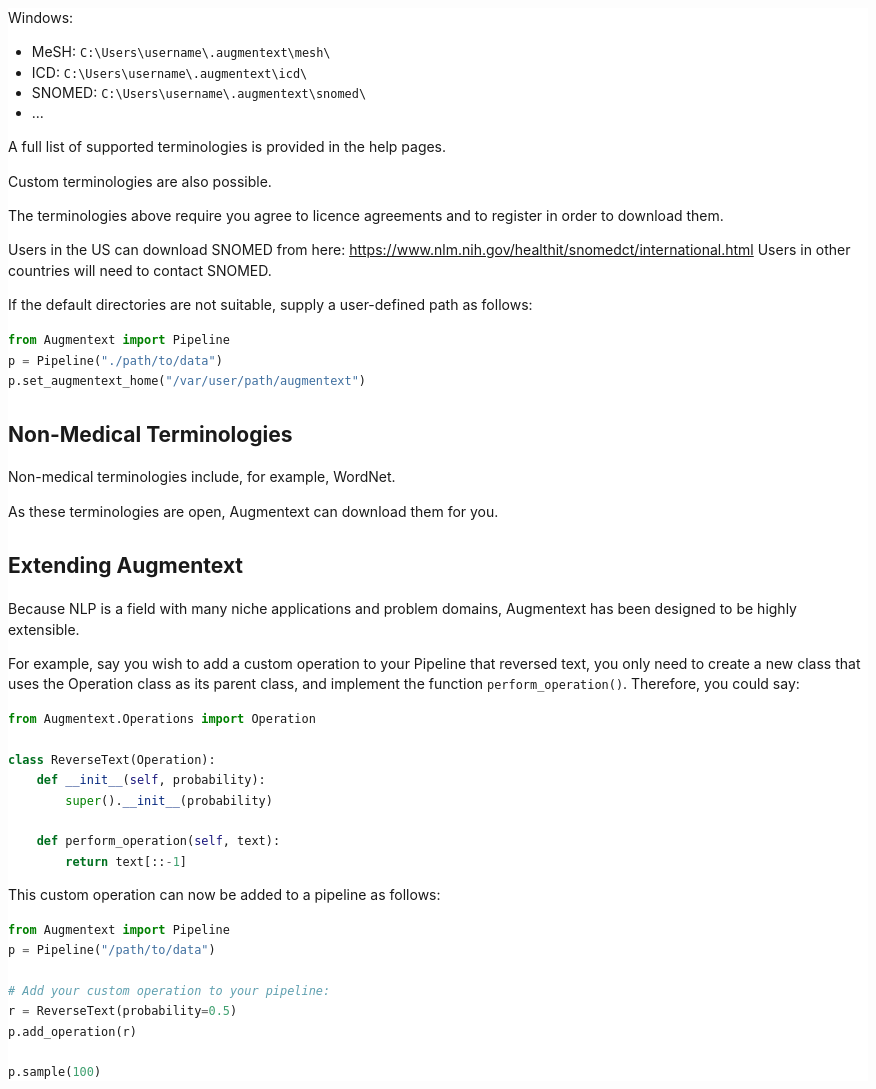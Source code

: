 Windows:

- MeSH: `C:\Users\username\.augmentext\mesh\`
- ICD: `C:\Users\username\.augmentext\icd\`
- SNOMED: `C:\Users\username\.augmentext\snomed\`
- ...

A full list of supported terminologies is provided in the help pages.

Custom terminologies are also possible.

The terminologies above require you agree to licence agreements and to register in order to download them.

Users in the US can download SNOMED from here: <https://www.nlm.nih.gov/healthit/snomedct/international.html>
Users in other countries will need to contact SNOMED.

If the default directories are not suitable, supply a user-defined path as follows:

```python
from Augmentext import Pipeline
p = Pipeline("./path/to/data")
p.set_augmentext_home("/var/user/path/augmentext")
```

## Non-Medical Terminologies
Non-medical terminologies include, for example, WordNet.

As these terminologies are open, Augmentext can download them for you.

## Extending Augmentext

Because NLP is a field with many niche applications and problem domains, Augmentext has been designed to be highly extensible.

For example, say you wish to add a custom operation to your Pipeline that reversed text, you only need to create a new class that uses the Operation class as its parent class, and implement the function `perform_operation()`. Therefore, you could say:

```python
from Augmentext.Operations import Operation

class ReverseText(Operation):
    def __init__(self, probability):
        super().__init__(probability)

    def perform_operation(self, text):
        return text[::-1]
```

This custom operation can now be added to a pipeline as follows:

```python
from Augmentext import Pipeline
p = Pipeline("/path/to/data")

# Add your custom operation to your pipeline:
r = ReverseText(probability=0.5)
p.add_operation(r)

p.sample(100)
```
